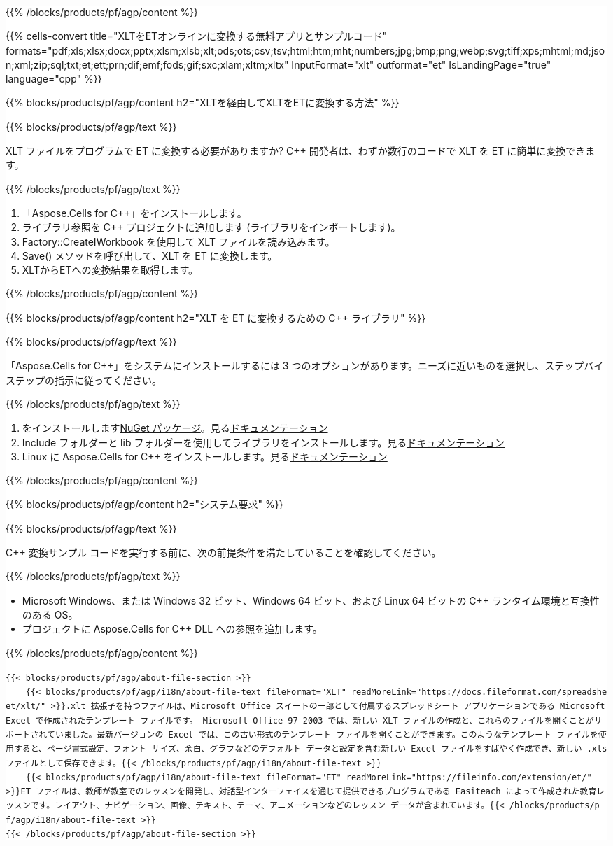 {{% /blocks/products/pf/agp/content %}}

{{% cells-convert title="XLTをETオンラインに変換する無料アプリとサンプルコード" formats="pdf;xls;xlsx;docx;pptx;xlsm;xlsb;xlt;ods;ots;csv;tsv;html;htm;mht;numbers;jpg;bmp;png;webp;svg;tiff;xps;mhtml;md;json;xml;zip;sql;txt;et;ett;prn;dif;emf;fods;gif;sxc;xlam;xltm;xltx" InputFormat="xlt" outformat="et" IsLandingPage="true" language="cpp" %}}

{{% blocks/products/pf/agp/content h2="XLTを経由してXLTをETに変換する方法" %}}

{{% blocks/products/pf/agp/text %}}

XLT ファイルをプログラムで ET に変換する必要がありますか? C++ 開発者は、わずか数行のコードで XLT を ET に簡単に変換できます。

{{% /blocks/products/pf/agp/text %}}

1.  「Aspose.Cells for C++」をインストールします。
1. ライブラリ参照を C++ プロジェクトに追加します (ライブラリをインポートします)。
1.  Factory::CreateIWorkbook を使用して XLT ファイルを読み込みます。
1.  Save() メソッドを呼び出して、XLT を ET に変換します。
1.  XLTからETへの変換結果を取得します。

{{% /blocks/products/pf/agp/content %}}

{{% blocks/products/pf/agp/content h2="XLT を ET に変換するための C++ ライブラリ" %}}

{{% blocks/products/pf/agp/text %}}

「Aspose.Cells for C++」をシステムにインストールするには 3 つのオプションがあります。ニーズに近いものを選択し、ステップバイステップの指示に従ってください。

{{% /blocks/products/pf/agp/text %}}

1. をインストールします[NuGet パッケージ](https://www.nuget.org/packages/Aspose.Cells.Cpp/)。見る[ドキュメンテーション](https://docs.aspose.com/cells/cpp/installation/#using-nuget-package-manager)
1. Include フォルダーと lib フォルダーを使用してライブラリをインストールします。見る[ドキュメンテーション](https://docs.aspose.com/cells/cpp/installation/#using-include-and-lib-folders)
1. Linux に Aspose.Cells for C++ をインストールします。見る[ドキュメンテーション](https://docs.aspose.com/cells/cpp/installation/#installing-asposecells-for-c-in-linux)

{{% /blocks/products/pf/agp/content %}}

{{% blocks/products/pf/agp/content h2="システム要求" %}}

{{% blocks/products/pf/agp/text %}}

C++ 変換サンプル コードを実行する前に、次の前提条件を満たしていることを確認してください。

{{% /blocks/products/pf/agp/text %}}

- Microsoft Windows、または Windows 32 ビット、Windows 64 ビット、および Linux 64 ビットの C++ ランタイム環境と互換性のある OS。
- プロジェクトに Aspose.Cells for C++ DLL への参照を追加します。

{{% /blocks/products/pf/agp/content %}}


    {{< blocks/products/pf/agp/about-file-section >}}
        {{< blocks/products/pf/agp/i18n/about-file-text fileFormat="XLT" readMoreLink="https://docs.fileformat.com/spreadsheet/xlt/" >}}.xlt 拡張子を持つファイルは、Microsoft Office スイートの一部として付属するスプレッドシート アプリケーションである Microsoft Excel で作成されたテンプレート ファイルです。 Microsoft Office 97-2003 では、新しい XLT ファイルの作成と、これらのファイルを開くことがサポートされていました。最新バージョンの Excel では、この古い形式のテンプレート ファイルを開くことができます。このようなテンプレート ファイルを使用すると、ページ書式設定、フォント サイズ、余白、グラフなどのデフォルト データと設定を含む新しい Excel ファイルをすばやく作成でき、新しい .xls ファイルとして保存できます。{{< /blocks/products/pf/agp/i18n/about-file-text >}}
        {{< blocks/products/pf/agp/i18n/about-file-text fileFormat="ET" readMoreLink="https://fileinfo.com/extension/et/" >}}ET ファイルは、教師が教室でのレッスンを開発し、対話型インターフェイスを通じて提供できるプログラムである Easiteach によって作成された教育レッスンです。レイアウト、ナビゲーション、画像、テキスト、テーマ、アニメーションなどのレッスン データが含まれています。{{< /blocks/products/pf/agp/i18n/about-file-text >}}
    {{< /blocks/products/pf/agp/about-file-section >}}
